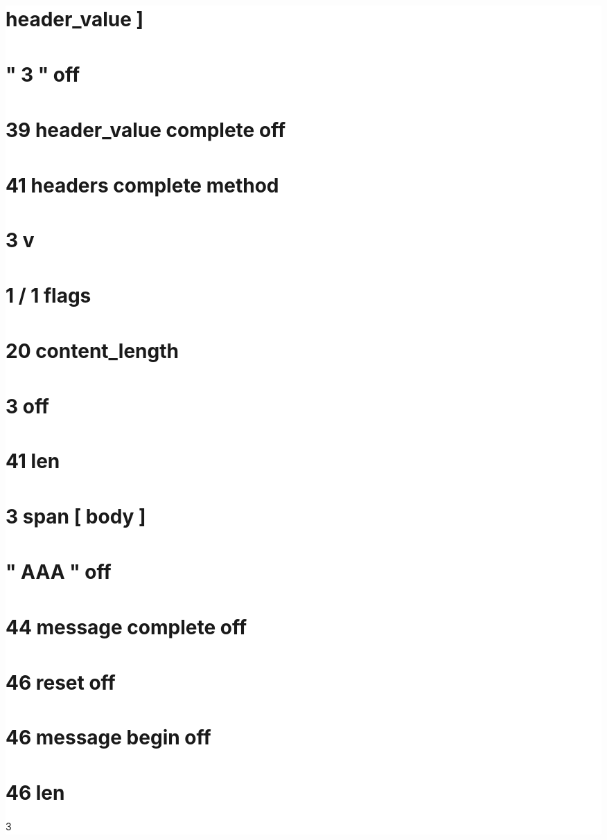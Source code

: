header_value
]
=
"
3
"
off
=
39
header_value
complete
off
=
41
headers
complete
method
=
3
v
=
1
/
1
flags
=
20
content_length
=
3
off
=
41
len
=
3
span
[
body
]
=
"
AAA
"
off
=
44
message
complete
off
=
46
reset
off
=
46
message
begin
off
=
46
len
=
3